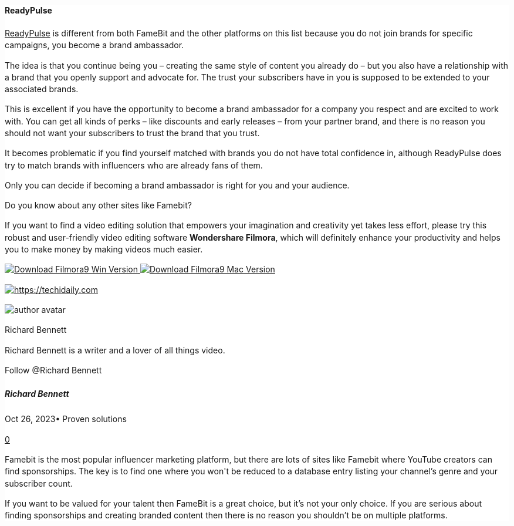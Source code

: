 #### **ReadyPulse**

[ReadyPulse](http://www.readypulse.com/) is different from both FameBit and the other platforms on this list because you do not join brands for specific campaigns, you become a brand ambassador.

The idea is that you continue being you – creating the same style of content you already do – but you also have a relationship with a brand that you openly support and advocate for. The trust your subscribers have in you is supposed to be extended to your associated brands.

This is excellent if you have the opportunity to become a brand ambassador for a company you respect and are excited to work with. You can get all kinds of perks – like discounts and early releases – from your partner brand, and there is no reason you should not want your subscribers to trust the brand that you trust.

It becomes problematic if you find yourself matched with brands you do not have total confidence in, although ReadyPulse does try to match brands with influencers who are already fans of them.

Only you can decide if becoming a brand ambassador is right for you and your audience.

 Do you know about any other sites like Famebit?

If you want to find a video editing solution that empowers your imagination and creativity yet takes less effort, please try this robust and user-friendly video editing software **Wondershare Filmora**, which will definitely enhance your productivity and helps you to make money by making videos much easier.

[![Download Filmora9 Win Version](https://images.wondershare.com/filmora/guide/download-btn-win.jpg) ](https://tools.techidaily.com/wondershare/filmora/download/) [![Download Filmora9 Mac Version](https://images.wondershare.com/filmora/guide/download-btn-mac.jpg) ](https://tools.techidaily.com/wondershare/filmora/download/)


<a href="https://appsumo.8odi.net/c/5597632/2123736/7443" target="_top" id="2123736">
  <img src="//a.impactradius-go.com/display-ad/7443-2123736" border="0" alt="https://techidaily.com" width="728" height="90"/>
</a>
<img height="0" width="0" src="https://appsumo.8odi.net/i/5597632/2123736/7443" style="position:absolute;visibility:hidden;" border="0" />

![author avatar](https://images.wondershare.com/filmora/article-images/richard-bennett.jpg)

Richard Bennett

Richard Bennett is a writer and a lover of all things video.

Follow @Richard Bennett

##### Richard Bennett

 Oct 26, 2023• Proven solutions

[0](#commentsBoxSeoTemplate)

Famebit is the most popular influencer marketing platform, but there are lots of sites like Famebit where YouTube creators can find sponsorships. The key is to find one where you won't be reduced to a database entry listing your channel’s genre and your subscriber count.

If you want to be valued for your talent then FameBit is a great choice, but it’s not your only choice. If you are serious about finding sponsorships and creating branded content then there is no reason you shouldn’t be on multiple platforms.
